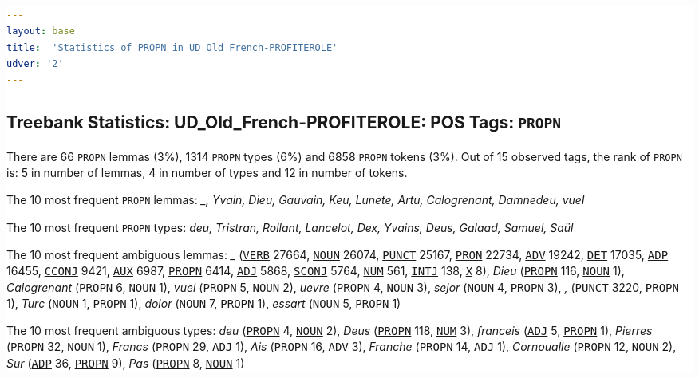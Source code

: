 ```yaml
---
layout: base
title:  'Statistics of PROPN in UD_Old_French-PROFITEROLE'
udver: '2'
---
```


## Treebank Statistics: UD_Old_French-PROFITEROLE: POS Tags: `PROPN`

There are 66 `PROPN` lemmas (3%), 1314 `PROPN` types (6%) and 6858 `PROPN` tokens (3%).
Out of 15 observed tags, the rank of `PROPN` is: 5 in number of lemmas, 4 in number of types and 12 in number of tokens.

The 10 most frequent `PROPN` lemmas: <em>_, Yvain, Dieu, Gauvain, Keu, Lunete, Artu, Calogrenant, Damnedeu, vuel</em>

The 10 most frequent `PROPN` types:  <em>deu, Tristran, Rollant, Lancelot, Dex, Yvains, Deus, Galaad, Samuel, Saül</em>

The 10 most frequent ambiguous lemmas: <em>_</em> (<tt><a href="fro_profiterole-pos-VERB.html">VERB</a></tt> 27664, <tt><a href="fro_profiterole-pos-NOUN.html">NOUN</a></tt> 26074, <tt><a href="fro_profiterole-pos-PUNCT.html">PUNCT</a></tt> 25167, <tt><a href="fro_profiterole-pos-PRON.html">PRON</a></tt> 22734, <tt><a href="fro_profiterole-pos-ADV.html">ADV</a></tt> 19242, <tt><a href="fro_profiterole-pos-DET.html">DET</a></tt> 17035, <tt><a href="fro_profiterole-pos-ADP.html">ADP</a></tt> 16455, <tt><a href="fro_profiterole-pos-CCONJ.html">CCONJ</a></tt> 9421, <tt><a href="fro_profiterole-pos-AUX.html">AUX</a></tt> 6987, <tt><a href="fro_profiterole-pos-PROPN.html">PROPN</a></tt> 6414, <tt><a href="fro_profiterole-pos-ADJ.html">ADJ</a></tt> 5868, <tt><a href="fro_profiterole-pos-SCONJ.html">SCONJ</a></tt> 5764, <tt><a href="fro_profiterole-pos-NUM.html">NUM</a></tt> 561, <tt><a href="fro_profiterole-pos-INTJ.html">INTJ</a></tt> 138, <tt><a href="fro_profiterole-pos-X.html">X</a></tt> 8), <em>Dieu</em> (<tt><a href="fro_profiterole-pos-PROPN.html">PROPN</a></tt> 116, <tt><a href="fro_profiterole-pos-NOUN.html">NOUN</a></tt> 1), <em>Calogrenant</em> (<tt><a href="fro_profiterole-pos-PROPN.html">PROPN</a></tt> 6, <tt><a href="fro_profiterole-pos-NOUN.html">NOUN</a></tt> 1), <em>vuel</em> (<tt><a href="fro_profiterole-pos-PROPN.html">PROPN</a></tt> 5, <tt><a href="fro_profiterole-pos-NOUN.html">NOUN</a></tt> 2), <em>uevre</em> (<tt><a href="fro_profiterole-pos-PROPN.html">PROPN</a></tt> 4, <tt><a href="fro_profiterole-pos-NOUN.html">NOUN</a></tt> 3), <em>sejor</em> (<tt><a href="fro_profiterole-pos-NOUN.html">NOUN</a></tt> 4, <tt><a href="fro_profiterole-pos-PROPN.html">PROPN</a></tt> 3), <em>,</em> (<tt><a href="fro_profiterole-pos-PUNCT.html">PUNCT</a></tt> 3220, <tt><a href="fro_profiterole-pos-PROPN.html">PROPN</a></tt> 1), <em>Turc</em> (<tt><a href="fro_profiterole-pos-NOUN.html">NOUN</a></tt> 1, <tt><a href="fro_profiterole-pos-PROPN.html">PROPN</a></tt> 1), <em>dolor</em> (<tt><a href="fro_profiterole-pos-NOUN.html">NOUN</a></tt> 7, <tt><a href="fro_profiterole-pos-PROPN.html">PROPN</a></tt> 1), <em>essart</em> (<tt><a href="fro_profiterole-pos-NOUN.html">NOUN</a></tt> 5, <tt><a href="fro_profiterole-pos-PROPN.html">PROPN</a></tt> 1)

The 10 most frequent ambiguous types:  <em>deu</em> (<tt><a href="fro_profiterole-pos-PROPN.html">PROPN</a></tt> 4, <tt><a href="fro_profiterole-pos-NOUN.html">NOUN</a></tt> 2), <em>Deus</em> (<tt><a href="fro_profiterole-pos-PROPN.html">PROPN</a></tt> 118, <tt><a href="fro_profiterole-pos-NUM.html">NUM</a></tt> 3), <em>franceis</em> (<tt><a href="fro_profiterole-pos-ADJ.html">ADJ</a></tt> 5, <tt><a href="fro_profiterole-pos-PROPN.html">PROPN</a></tt> 1), <em>Pierres</em> (<tt><a href="fro_profiterole-pos-PROPN.html">PROPN</a></tt> 32, <tt><a href="fro_profiterole-pos-NOUN.html">NOUN</a></tt> 1), <em>Francs</em> (<tt><a href="fro_profiterole-pos-PROPN.html">PROPN</a></tt> 29, <tt><a href="fro_profiterole-pos-ADJ.html">ADJ</a></tt> 1), <em>Ais</em> (<tt><a href="fro_profiterole-pos-PROPN.html">PROPN</a></tt> 16, <tt><a href="fro_profiterole-pos-ADV.html">ADV</a></tt> 3), <em>Franche</em> (<tt><a href="fro_profiterole-pos-PROPN.html">PROPN</a></tt> 14, <tt><a href="fro_profiterole-pos-ADJ.html">ADJ</a></tt> 1), <em>Cornoualle</em> (<tt><a href="fro_profiterole-pos-PROPN.html">PROPN</a></tt> 12, <tt><a href="fro_profiterole-pos-NOUN.html">NOUN</a></tt> 2), <em>Sur</em> (<tt><a href="fro_profiterole-pos-ADP.html">ADP</a></tt> 36, <tt><a href="fro_profiterole-pos-PROPN.html">PROPN</a></tt> 9), <em>Pas</em> (<tt><a href="fro_profiterole-pos-PROPN.html">PROPN</a></tt> 8, <tt><a href="fro_profiterole-pos-NOUN.html">NOUN</a></tt> 1)
